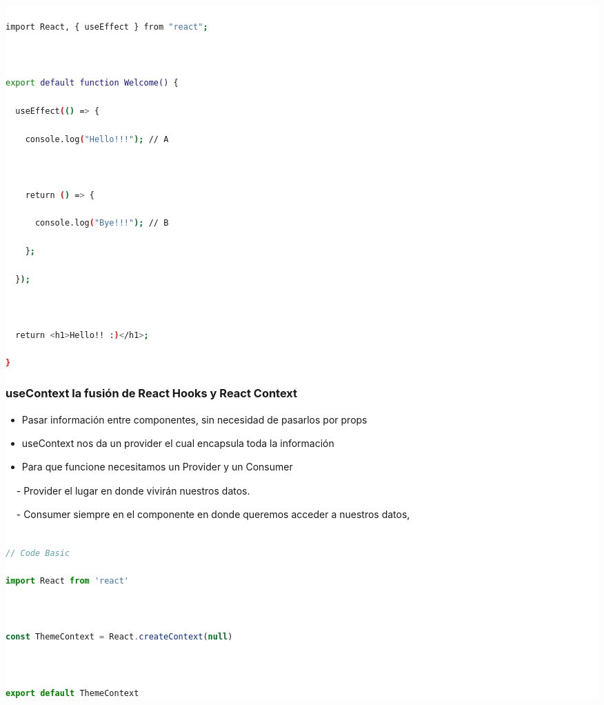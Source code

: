   

```bash

import React, { useEffect } from "react";

  

export default function Welcome() {

  useEffect(() => {

    console.log("Hello!!!"); // A

  

    return () => {

      console.log("Bye!!!"); // B

    };

  });

  

  return <h1>Hello!! :)</h1>;

}

```

  

### useContext la fusión de React Hooks y React Context

  

- Pasar información entre componentes, sin necesidad de pasarlos por props

- useContext nos da un provider el cual encapsula toda la información

- Para que funcione necesitamos un Provider y un Consumer

    - Provider el lugar en donde vivirán nuestros datos.

    - Consumer siempre en el componente en donde queremos acceder a nuestros datos,

  

```jsx

// Code Basic 

import React from 'react'

  

const ThemeContext = React.createContext(null)

  

export default ThemeContext

```
